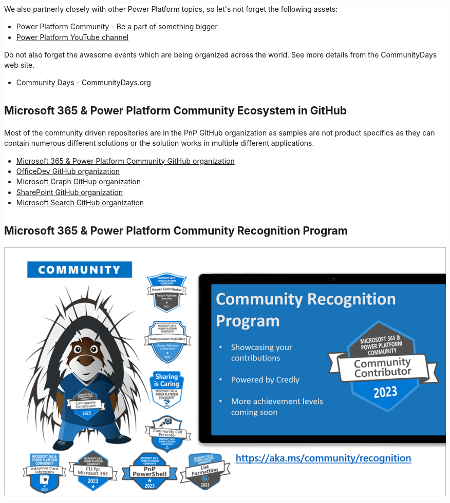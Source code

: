 We also partnerly closely with other Power Platform topics, so let's not forget the following assets:

* [Power Platform Community - Be a part of something bigger](https://powerusers.microsoft.com/)
* [Power Platform YouTube channel](https://www.youtube.com/@mspowerplatform)

Do not also forget the awesome events which are being organized across the world. See more details from the CommunityDays web site.

* [Community Days - CommunityDays.org](https://www.communitydays.org/)

## Microsoft 365 & Power Platform Community Ecosystem in GitHub

Most of the community driven repositories are in the PnP GitHub organization as samples are not product specifics as they can contain numerous different solutions or the solution works in multiple different applications.

* [Microsoft 365 & Power Platform Community GitHub organization](https://github.com/pnp)
* [OfficeDev GitHub organization](https://github.com/officedev)
* [Microsoft Graph GitHup organization](https://github.com/microsoftgraph)
* [SharePoint GitHub organization](https://github.com/sharepoint)
* [Microsoft Search GitHub organization](https://github.com/microsoft-search)


## Microsoft 365 & Power Platform Community Recognition Program

![Microsoft 365 & Power Platform Community Recognition Program](images/pnp-recorgnition-program.png)
